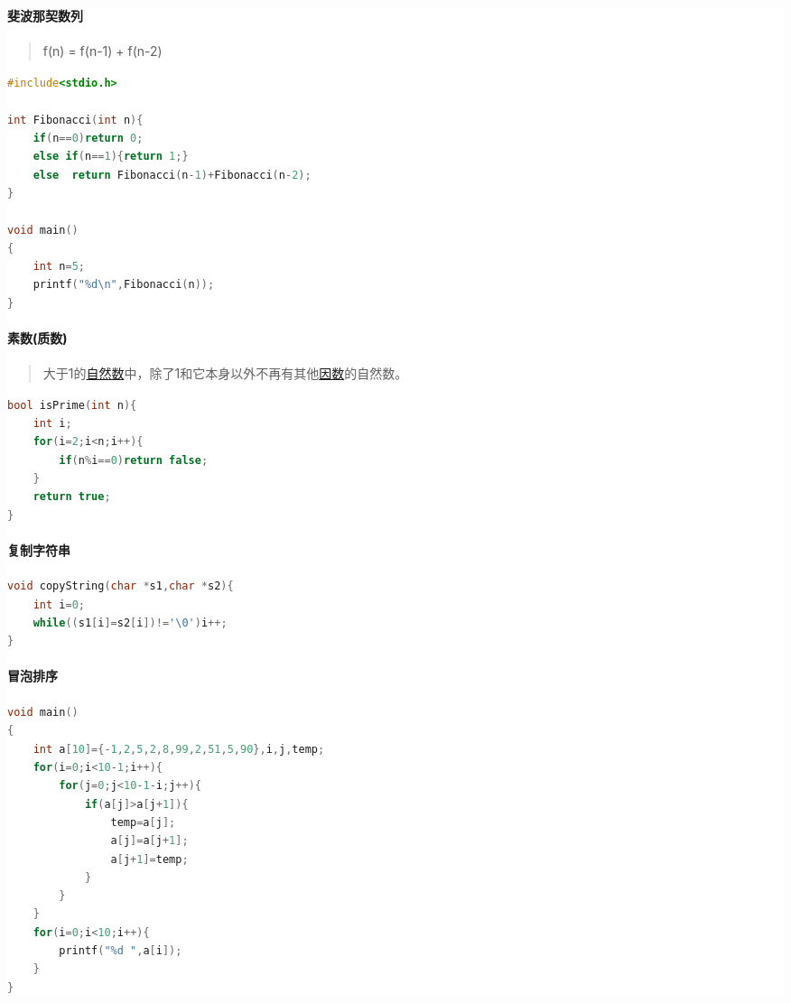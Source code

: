 #### 斐波那契数列

> f(n) = f(n-1) + f(n-2)

```c
#include<stdio.h>

int Fibonacci(int n){
	if(n==0)return 0;
	else if(n==1){return 1;}
	else  return Fibonacci(n-1)+Fibonacci(n-2);
}

void main()
{
	int n=5;
	printf("%d\n",Fibonacci(n));
}
```

#### 素数(质数)

> 大于1的[自然数](https://baike.baidu.com/item/自然数/385394)中，除了1和它本身以外不再有其他[因数](https://baike.baidu.com/item/因数/9539111)的自然数。

```c
bool isPrime(int n){
	int i;
	for(i=2;i<n;i++){
		if(n%i==0)return false;
	}
	return true;
}
```



#### 复制字符串

```c
void copyString(char *s1,char *s2){
	int i=0;
	while((s1[i]=s2[i])!='\0')i++;
}
```



#### 冒泡排序

```c
void main()
{
	int a[10]={-1,2,5,2,8,99,2,51,5,90},i,j,temp;
	for(i=0;i<10-1;i++){
		for(j=0;j<10-1-i;j++){
			if(a[j]>a[j+1]){
				temp=a[j];
				a[j]=a[j+1];
				a[j+1]=temp;
			}
		}
	}
	for(i=0;i<10;i++){
		printf("%d ",a[i]);
	}
}
```
